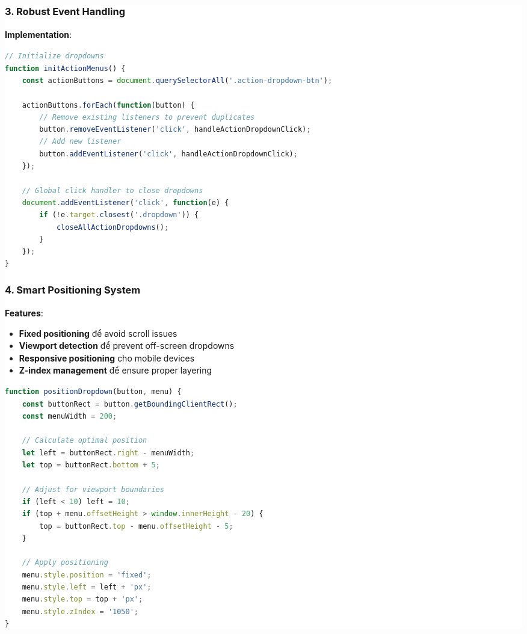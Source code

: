 ### 3. **Robust Event Handling**
**Implementation**:
```javascript
// Initialize dropdowns
function initActionMenus() {
    const actionButtons = document.querySelectorAll('.action-dropdown-btn');
    
    actionButtons.forEach(function(button) {
        // Remove existing listeners to prevent duplicates
        button.removeEventListener('click', handleActionDropdownClick);
        // Add new listener
        button.addEventListener('click', handleActionDropdownClick);
    });
    
    // Global click handler to close dropdowns
    document.addEventListener('click', function(e) {
        if (!e.target.closest('.dropdown')) {
            closeAllActionDropdowns();
        }
    });
}
```

### 4. **Smart Positioning System**
**Features**:
- **Fixed positioning** để avoid scroll issues
- **Viewport detection** để prevent off-screen dropdowns
- **Responsive positioning** cho mobile devices
- **Z-index management** để ensure proper layering

```javascript
function positionDropdown(button, menu) {
    const buttonRect = button.getBoundingClientRect();
    const menuWidth = 200;
    
    // Calculate optimal position
    let left = buttonRect.right - menuWidth;
    let top = buttonRect.bottom + 5;
    
    // Adjust for viewport boundaries
    if (left < 10) left = 10;
    if (top + menu.offsetHeight > window.innerHeight - 20) {
        top = buttonRect.top - menu.offsetHeight - 5;
    }
    
    // Apply positioning
    menu.style.position = 'fixed';
    menu.style.left = left + 'px';
    menu.style.top = top + 'px';
    menu.style.zIndex = '1050';
}
```
